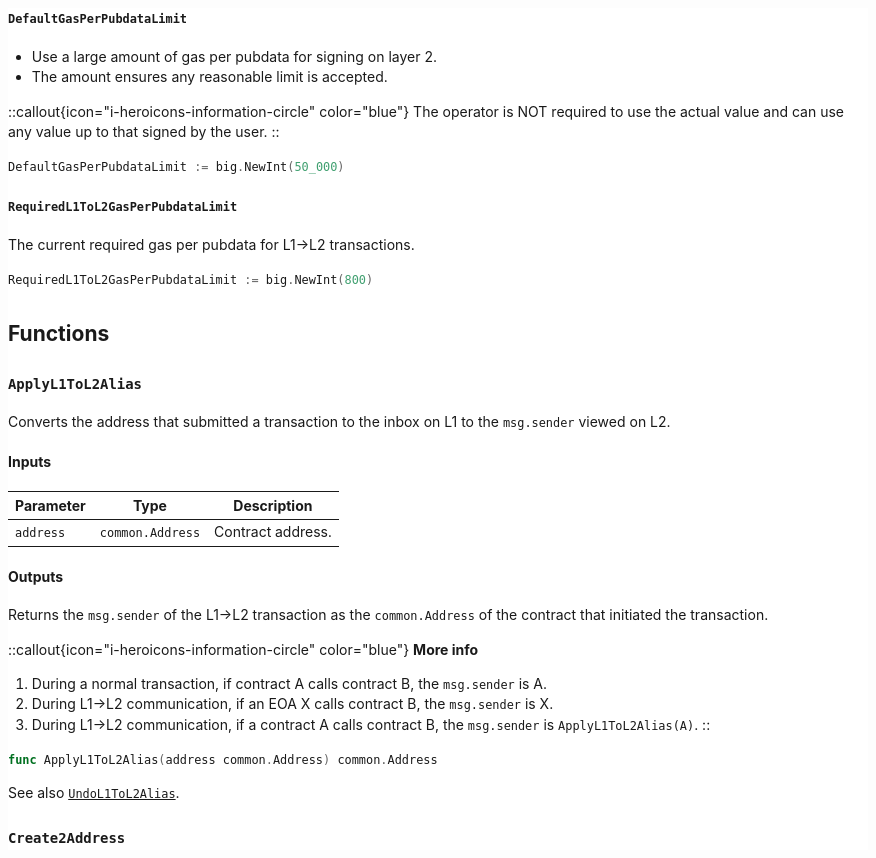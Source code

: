 #### `DefaultGasPerPubdataLimit`

- Use a large amount of gas per pubdata for signing on layer 2.
- The amount ensures any reasonable limit is accepted.

::callout{icon="i-heroicons-information-circle" color="blue"}
The operator is NOT required to use the actual value and can use any value up to that signed by the user.
::

```go
DefaultGasPerPubdataLimit := big.NewInt(50_000)
```

#### `RequiredL1ToL2GasPerPubdataLimit`

The current required gas per pubdata for L1->L2 transactions.

```go
RequiredL1ToL2GasPerPubdataLimit := big.NewInt(800)
```

## Functions

### `ApplyL1ToL2Alias`

Converts the address that submitted a transaction to the inbox on L1 to the `msg.sender` viewed on L2.

#### Inputs

| Parameter | Type             | Description       |
| --------- | ---------------- | ----------------- |
| `address` | `common.Address` | Contract address. |

#### Outputs

Returns the `msg.sender` of the L1->L2 transaction as the `common.Address` of the contract that initiated the transaction.

::callout{icon="i-heroicons-information-circle" color="blue"}
**More info**<br />

1. During a normal transaction, if contract A calls contract B, the `msg.sender` is A.
2. During L1->L2 communication, if an EOA X calls contract B, the `msg.sender` is X.
3. During L1->L2 communication, if a contract A calls contract B, the `msg.sender` is `ApplyL1ToL2Alias(A)`.
::

```go
func ApplyL1ToL2Alias(address common.Address) common.Address
```

See also [`UndoL1ToL2Alias`](#undol1tol2alias).

### `Create2Address`
